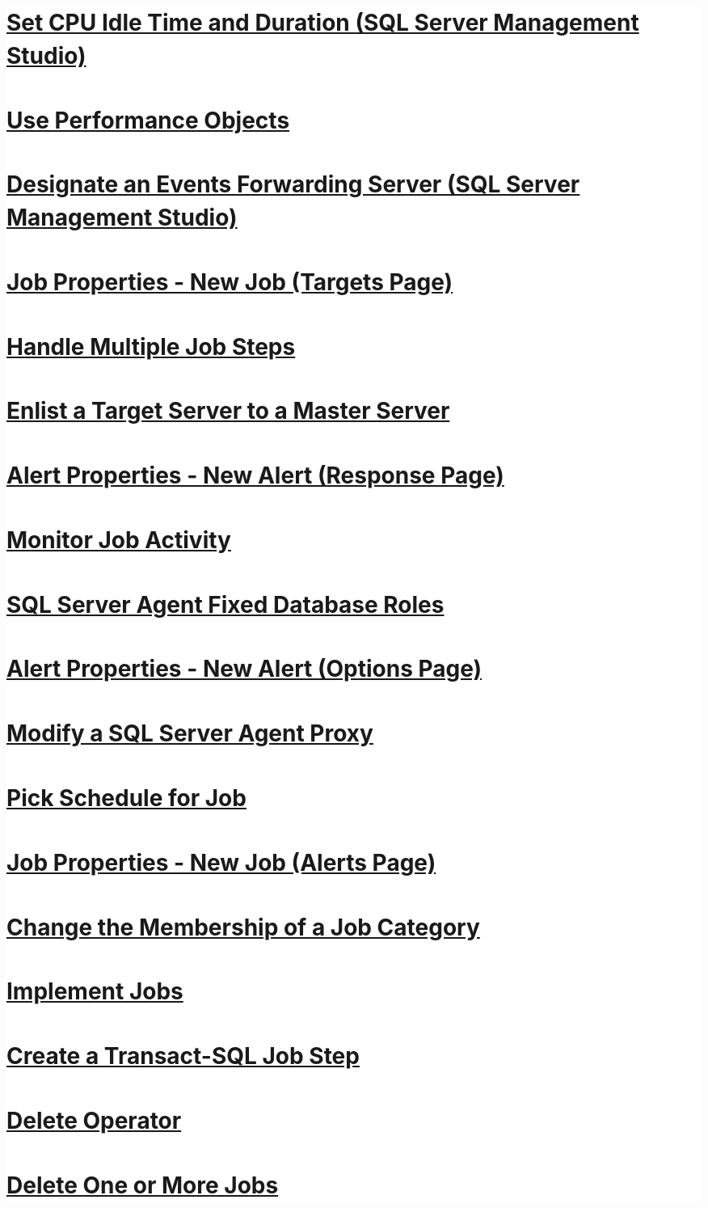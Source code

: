 # [Set CPU Idle Time and Duration (SQL Server Management Studio)](set-cpu-idle-time-and-duration-sql-server-management-studio.md)
# [Use Performance Objects](use-performance-objects.md)
# [Designate an Events Forwarding Server (SQL Server Management Studio)](designate-an-events-forwarding-server-sql-server-management-studio.md)
# [Job Properties - New Job (Targets Page)](job-properties-new-job-targets-page.md)
# [Handle Multiple Job Steps](handle-multiple-job-steps.md)
# [Enlist a Target Server to a Master Server](enlist-a-target-server-to-a-master-server.md)
# [Alert Properties - New Alert (Response Page)](alert-properties-new-alert-response-page.md)
# [Monitor Job Activity](monitor-job-activity.md)
# [SQL Server Agent Fixed Database Roles](sql-server-agent-fixed-database-roles.md)
# [Alert Properties - New Alert (Options Page)](alert-properties-new-alert-options-page.md)
# [Modify a SQL Server Agent Proxy](modify-a-sql-server-agent-proxy.md)
# [Pick Schedule for Job](pick-schedule-for-job.md)
# [Job Properties - New Job (Alerts Page)](job-properties-new-job-alerts-page.md)
# [Change the Membership of a Job Category](change-the-membership-of-a-job-category.md)
# [Implement Jobs](implement-jobs.md)
# [Create a Transact-SQL Job Step](create-a-transact-sql-job-step.md)
# [Delete Operator](delete-operator.md)
# [Delete One or More Jobs](delete-one-or-more-jobs.md)